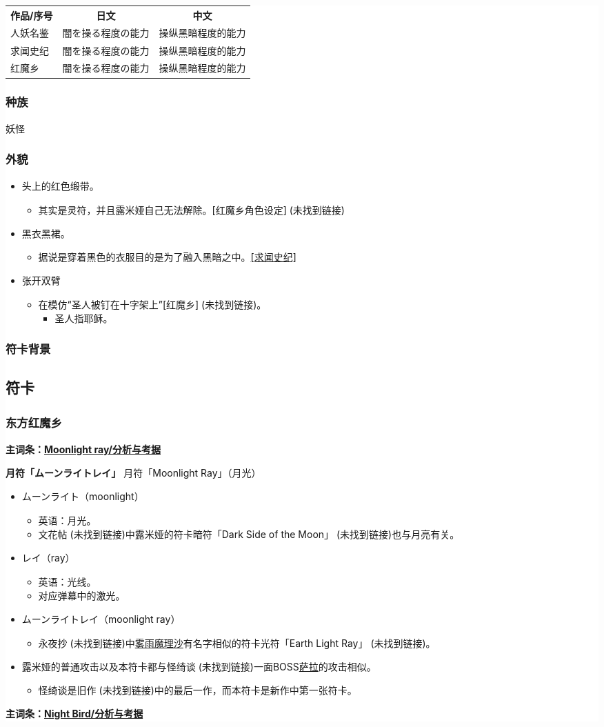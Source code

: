
<table><tbody><tr><th align="center">作品/序号</th><th align="center">日文</th><th align="center">中文</th></tr><tr><td>人妖名鉴</td><td>闇を操る程度の能力</td><td>操纵黑暗程度的能力</td></tr><tr><td>求闻史纪</td><td>闇を操る程度の能力</td><td>操纵黑暗程度的能力</td></tr><tr><td>红魔乡</td><td>闇を操る程度の能力</td><td>操纵黑暗程度的能力</td></tr>
</tbody></table>


### 种族
  
妖怪
  

### 外貌
  
[](./文件-露米娅（红魔乡立绘）.png.md)
  

- 头上的红色缎带。
  - 其实是灵符，并且露米娅自己无法解除。&#91;红魔乡角色设定&#93; (未找到链接)

- 黑衣黑裙。
  - 据说是穿着黑色的衣服目的是为了融入黑暗之中。[&#91;求闻史纪&#93;](./东方求闻史纪-露米娅.md)

- 张开双臂
  - 在模仿“圣人被钉在十字架上”&#91;红魔乡&#93; (未找到链接)。
    - 圣人指耶稣。



### 符卡背景
## 符卡
### 东方红魔乡
  
 **主词条：[Moonlight ray/分析与考据](./Moonlight_Ray-分析与考据.md)** 
  
  
 **月符「ムーンライトレイ」**  月符「Moonlight Ray」（月光）
  

- ムーンライト（moonlight）
  - 英语：月光。
  - 文花帖 (未找到链接)中露米娅的符卡暗符「Dark Side of the Moon」 (未找到链接)也与月亮有关。

- レイ（ray）
  - 英语：光线。
  - 对应弹幕中的激光。

- ムーンライトレイ（moonlight ray）
  - 永夜抄 (未找到链接)中[雾雨魔理沙](./雾雨魔理沙.md)有名字相似的符卡光符「Earth Light Ray」 (未找到链接)。

- 露米娅的普通攻击以及本符卡都与怪绮谈 (未找到链接)一面BOSS[萨拉](./萨拉.md)的攻击相似。
  - 怪绮谈是旧作 (未找到链接)中的最后一作，而本符卡是新作中第一张符卡。


  
  

 **主词条：[Night Bird/分析与考据](./Night_Bird-分析与考据.md)** 
  
  